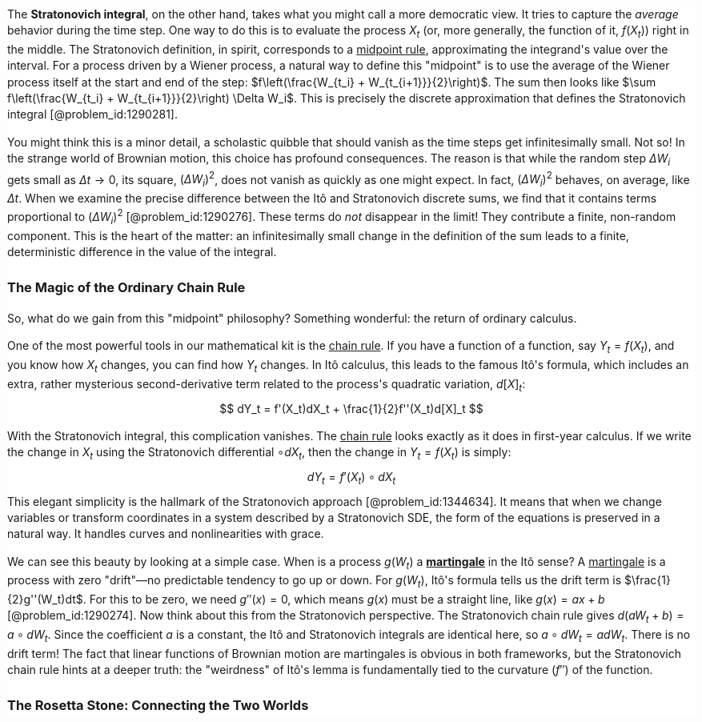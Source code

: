 The **Stratonovich integral**, on the other hand, takes what you might call a more democratic view. It tries to capture the *average* behavior during the time step. One way to do this is to evaluate the process $X_t$ (or, more generally, the function of it, $f(X_t)$) right in the middle. The Stratonovich definition, in spirit, corresponds to a [midpoint rule](@article_id:176993), approximating the integrand's value over the interval. For a process driven by a Wiener process, a natural way to define this "midpoint" is to use the average of the Wiener process itself at the start and end of the step: $f\left(\frac{W_{t_i} + W_{t_{i+1}}}{2}\right)$. The sum then looks like $\sum f\left(\frac{W_{t_i} + W_{t_{i+1}}}{2}\right) \Delta W_i$. This is precisely the discrete approximation that defines the Stratonovich integral [@problem_id:1290281].

You might think this is a minor detail, a scholastic quibble that should vanish as the time steps get infinitesimally small. Not so! In the strange world of Brownian motion, this choice has profound consequences. The reason is that while the random step $\Delta W_i$ gets small as $\Delta t \to 0$, its square, $(\Delta W_i)^2$, does not vanish as quickly as one might expect. In fact, $(\Delta W_i)^2$ behaves, on average, like $\Delta t$. When we examine the precise difference between the Itô and Stratonovich discrete sums, we find that it contains terms proportional to $(\Delta W_i)^2$ [@problem_id:1290276]. These terms do *not* disappear in the limit! They contribute a finite, non-random component. This is the heart of the matter: an infinitesimally small change in the definition of the sum leads to a finite, deterministic difference in the value of the integral.

### The Magic of the Ordinary Chain Rule

So, what do we gain from this "midpoint" philosophy? Something wonderful: the return of ordinary calculus.

One of the most powerful tools in our mathematical kit is the [chain rule](@article_id:146928). If you have a function of a function, say $Y_t = f(X_t)$, and you know how $X_t$ changes, you can find how $Y_t$ changes. In Itô calculus, this leads to the famous Itô's formula, which includes an extra, rather mysterious second-derivative term related to the process's quadratic variation, $d[X]_t$:
$$ dY_t = f'(X_t)dX_t + \frac{1}{2}f''(X_t)d[X]_t $$

With the Stratonovich integral, this complication vanishes. The [chain rule](@article_id:146928) looks exactly as it does in first-year calculus. If we write the change in $X_t$ using the Stratonovich differential $\circ dX_t$, then the change in $Y_t = f(X_t)$ is simply:
$$ dY_t = f'(X_t) \circ dX_t $$
This elegant simplicity is the hallmark of the Stratonovich approach [@problem_id:1344634]. It means that when we change variables or transform coordinates in a system described by a Stratonovich SDE, the form of the equations is preserved in a natural way. It handles curves and nonlinearities with grace.

We can see this beauty by looking at a simple case. When is a process $g(W_t)$ a **[martingale](@article_id:145542)** in the Itô sense? A [martingale](@article_id:145542) is a process with zero "drift"—no predictable tendency to go up or down. For $g(W_t)$, Itô's formula tells us the drift term is $\frac{1}{2}g''(W_t)dt$. For this to be zero, we need $g''(x)=0$, which means $g(x)$ must be a straight line, like $g(x) = ax+b$ [@problem_id:1290274]. Now think about this from the Stratonovich perspective. The Stratonovich chain rule gives $d(aW_t+b) = a \circ dW_t$. Since the coefficient $a$ is a constant, the Itô and Stratonovich integrals are identical here, so $a \circ dW_t = a dW_t$. There is no drift term! The fact that linear functions of Brownian motion are martingales is obvious in both frameworks, but the Stratonovich chain rule hints at a deeper truth: the "weirdness" of Itô's lemma is fundamentally tied to the curvature ($f''$) of the function.

### The Rosetta Stone: Connecting the Two Worlds
